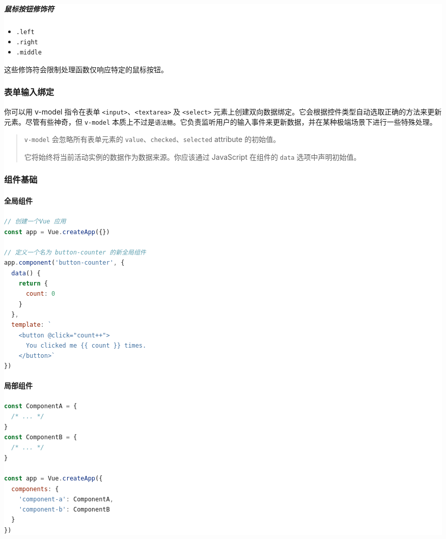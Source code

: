 

##### 鼠标按钮修饰符

- `.left`
- `.right`
- `.middle`

这些修饰符会限制处理函数仅响应特定的鼠标按钮。

### 表单输入绑定

你可以用 v-model 指令在表单 `<input>`、`<textarea>` 及 `<select>` 元素上创建双向数据绑定。它会根据控件类型自动选取正确的方法来更新元素。尽管有些神奇，但 `v-model` 本质上不过是`语法糖`。它负责监听用户的输入事件来更新数据，并在某种极端场景下进行一些特殊处理。

> `v-model` 会忽略所有表单元素的 `value`、`checked`、`selected` attribute 的初始值。
>
> 它将始终将当前活动实例的数据作为数据来源。你应该通过 JavaScript 在组件的 `data` 选项中声明初始值。





### 组件基础

#### 全局组件

```js
// 创建一个Vue 应用
const app = Vue.createApp({})

// 定义一个名为 button-counter 的新全局组件
app.component('button-counter', {
  data() {
    return {
      count: 0
    }
  },
  template: `
    <button @click="count++">
      You clicked me {{ count }} times.
    </button>`
})
```

#### 局部组件

```js
const ComponentA = {
  /* ... */
}
const ComponentB = {
  /* ... */
}

const app = Vue.createApp({
  components: {
    'component-a': ComponentA,
    'component-b': ComponentB
  }
})
```
